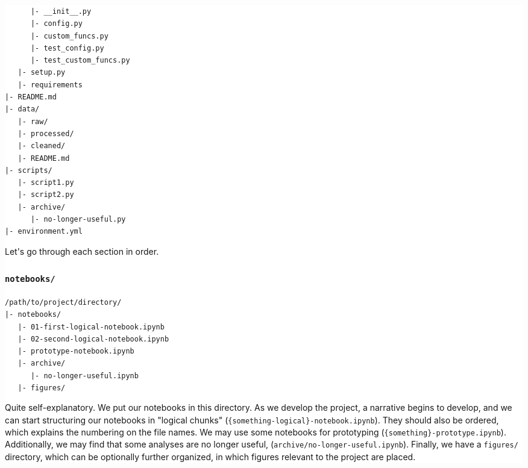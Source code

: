 	      |- __init__.py
	      |- config.py
	      |- custom_funcs.py
	      |- test_config.py
	      |- test_custom_funcs.py
	   |- setup.py
	   |- requirements	   
	|- README.md
	|- data/
	   |- raw/
	   |- processed/
	   |- cleaned/
	   |- README.md
	|- scripts/
	   |- script1.py
	   |- script2.py
	   |- archive/
	      |- no-longer-useful.py
	|- environment.yml

Let's go through each section in order.

### `notebooks/`

	/path/to/project/directory/
	|- notebooks/
	   |- 01-first-logical-notebook.ipynb
	   |- 02-second-logical-notebook.ipynb
	   |- prototype-notebook.ipynb
	   |- archive/
		  |- no-longer-useful.ipynb
	   |- figures/

Quite self-explanatory. We put our notebooks in this directory. As we develop the project, a narrative begins to develop, and we can start structuring our notebooks in "logical chunks" (`{something-logical}-notebook.ipynb`). They should also be ordered, which explains the numbering on the file names. We may use some notebooks for prototyping (`{something}-prototype.ipynb`). Additionally, we may find that some analyses are no longer useful, (`archive/no-longer-useful.ipynb`). Finally, we have a `figures/` directory, which can be optionally further organized, in which figures relevant to the project are placed.

